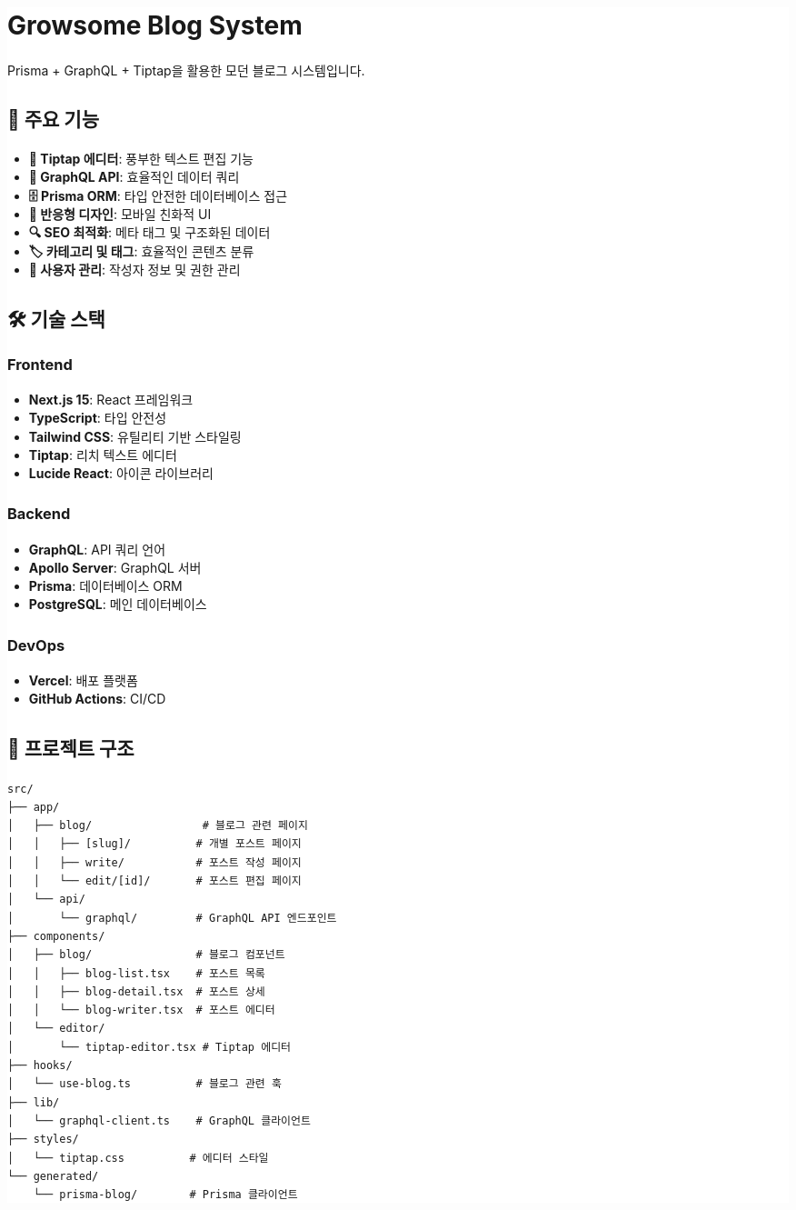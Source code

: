 # Growsome Blog System

Prisma + GraphQL + Tiptap을 활용한 모던 블로그 시스템입니다.

## 🚀 주요 기능

- **📝 Tiptap 에디터**: 풍부한 텍스트 편집 기능
- **🔧 GraphQL API**: 효율적인 데이터 쿼리
- **🗄️ Prisma ORM**: 타입 안전한 데이터베이스 접근
- **📱 반응형 디자인**: 모바일 친화적 UI
- **🔍 SEO 최적화**: 메타 태그 및 구조화된 데이터
- **🏷️ 카테고리 및 태그**: 효율적인 콘텐츠 분류
- **👤 사용자 관리**: 작성자 정보 및 권한 관리

## 🛠️ 기술 스택

### Frontend
- **Next.js 15**: React 프레임워크
- **TypeScript**: 타입 안전성
- **Tailwind CSS**: 유틸리티 기반 스타일링
- **Tiptap**: 리치 텍스트 에디터
- **Lucide React**: 아이콘 라이브러리

### Backend
- **GraphQL**: API 쿼리 언어
- **Apollo Server**: GraphQL 서버
- **Prisma**: 데이터베이스 ORM
- **PostgreSQL**: 메인 데이터베이스

### DevOps
- **Vercel**: 배포 플랫폼
- **GitHub Actions**: CI/CD

## 📁 프로젝트 구조

```
src/
├── app/
│   ├── blog/                 # 블로그 관련 페이지
│   │   ├── [slug]/          # 개별 포스트 페이지
│   │   ├── write/           # 포스트 작성 페이지
│   │   └── edit/[id]/       # 포스트 편집 페이지
│   └── api/
│       └── graphql/         # GraphQL API 엔드포인트
├── components/
│   ├── blog/                # 블로그 컴포넌트
│   │   ├── blog-list.tsx    # 포스트 목록
│   │   ├── blog-detail.tsx  # 포스트 상세
│   │   └── blog-writer.tsx  # 포스트 에디터
│   └── editor/
│       └── tiptap-editor.tsx # Tiptap 에디터
├── hooks/
│   └── use-blog.ts          # 블로그 관련 훅
├── lib/
│   └── graphql-client.ts    # GraphQL 클라이언트
├── styles/
│   └── tiptap.css          # 에디터 스타일
└── generated/
    └── prisma-blog/        # Prisma 클라이언트
```
